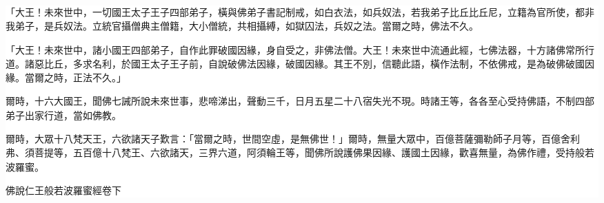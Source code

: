「大王！未來世中，一切國王太子王子四部弟子，橫與佛弟子書記制戒，如白衣法，如兵奴法，若我弟子比丘比丘尼，立籍為官所使，都非我弟子，是兵奴法。立統官攝僧典主僧籍，大小僧統，共相攝縛，如獄囚法，兵奴之法。當爾之時，佛法不久。

「大王！未來世中，諸小國王四部弟子，自作此罪破國因緣，身自受之，非佛法僧。大王！未來世中流通此經，七佛法器，十方諸佛常所行道。諸惡比丘，多求名利，於國王太子王子前，自說破佛法因緣，破國因緣。其王不別，信聽此語，橫作法制，不依佛戒，是為破佛破國因緣。當爾之時，正法不久。」

爾時，十六大國王，聞佛七誡所說未來世事，悲啼涕出，聲動三千，日月五星二十八宿失光不現。時諸王等，各各至心受持佛語，不制四部弟子出家行道，當如佛教。

爾時，大眾十八梵天王，六欲諸天子歎言：「當爾之時，世間空虛，是無佛世！」爾時，無量大眾中，百億菩薩彌勒師子月等，百億舍利弗、須菩提等，五百億十八梵王、六欲諸天，三界六道，阿須輪王等，聞佛所說護佛果因緣、護國土因緣，歡喜無量，為佛作禮，受持般若波羅蜜。

佛說仁王般若波羅蜜經卷下
